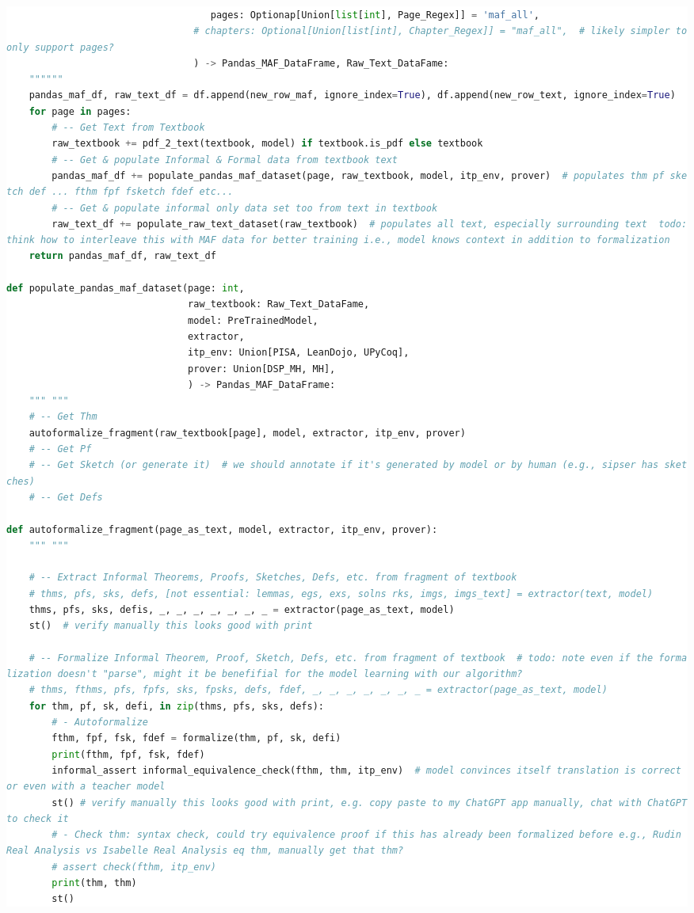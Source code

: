 ```python
                                    pages: Optionap[Union[list[int], Page_Regex]] = 'maf_all',
                                 # chapters: Optional[Union[list[int], Chapter_Regex]] = "maf_all",  # likely simpler to only support pages?
                                 ) -> Pandas_MAF_DataFrame, Raw_Text_DataFame:
    """"""
    pandas_maf_df, raw_text_df = df.append(new_row_maf, ignore_index=True), df.append(new_row_text, ignore_index=True)
    for page in pages:
        # -- Get Text from Textbook
        raw_textbook += pdf_2_text(textbook, model) if textbook.is_pdf else textbook
        # -- Get & populate Informal & Formal data from textbook text
        pandas_maf_df += populate_pandas_maf_dataset(page, raw_textbook, model, itp_env, prover)  # populates thm pf sketch def ... fthm fpf fsketch fdef etc...
        # -- Get & populate informal only data set too from text in textbook
        raw_text_df += populate_raw_text_dataset(raw_textbook)  # populates all text, especially surrounding text  todo: think how to interleave this with MAF data for better training i.e., model knows context in addition to formalization
    return pandas_maf_df, raw_text_df

def populate_pandas_maf_dataset(page: int,
                                raw_textbook: Raw_Text_DataFame,
                                model: PreTrainedModel,
                                extractor, 
                                itp_env: Union[PISA, LeanDojo, UPyCoq],
                                prover: Union[DSP_MH, MH],
                                ) -> Pandas_MAF_DataFrame:
    """ """
    # -- Get Thm
    autoformalize_fragment(raw_textbook[page], model, extractor, itp_env, prover)
    # -- Get Pf
    # -- Get Sketch (or generate it)  # we should annotate if it's generated by model or by human (e.g., sipser has sketches)
    # -- Get Defs

def autoformalize_fragment(page_as_text, model, extractor, itp_env, prover): 
    """ """
    
    # -- Extract Informal Theorems, Proofs, Sketches, Defs, etc. from fragment of textbook
    # thms, pfs, sks, defs, [not essential: lemmas, egs, exs, solns rks, imgs, imgs_text] = extractor(text, model)  
    thms, pfs, sks, defis, _, _, _, _, _, _, _ = extractor(page_as_text, model)  
    st()  # verify manually this looks good with print
    
    # -- Formalize Informal Theorem, Proof, Sketch, Defs, etc. from fragment of textbook  # todo: note even if the formalization doesn't "parse", might it be benefifial for the model learning with our algorithm?
    # thms, fthms, pfs, fpfs, sks, fpsks, defs, fdef, _, _, _, _, _, _, _ = extractor(page_as_text, model) 
    for thm, pf, sk, defi, in zip(thms, pfs, sks, defs):
        # - Autoformalize
        fthm, fpf, fsk, fdef = formalize(thm, pf, sk, defi)
        print(fthm, fpf, fsk, fdef)
        informal_assert informal_equivalence_check(fthm, thm, itp_env)  # model convinces itself translation is correct or even with a teacher model
        st() # verify manually this looks good with print, e.g. copy paste to my ChatGPT app manually, chat with ChatGPT to check it
        # - Check thm: syntax check, could try equivalence proof if this has already been formalized before e.g., Rudin Real Analysis vs Isabelle Real Analysis eq thm, manually get that thm?
        # assert check(fthm, itp_env)
        print(thm, thm)
        st()
```

[//]: # (https://chat.openai.com/share/7dbd76bf-c42f-4fcc-a0ec-09eb452380dd)